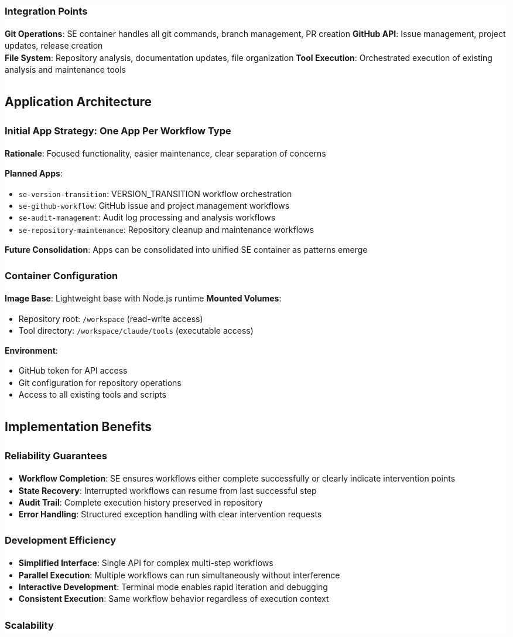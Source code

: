 ### Integration Points

**Git Operations**: SE container handles all git commands, branch management, PR creation
**GitHub API**: Issue management, project updates, release creation  
**File System**: Repository analysis, documentation updates, file organization
**Tool Execution**: Orchestrated execution of existing analysis and maintenance tools

## Application Architecture

### Initial App Strategy: One App Per Workflow Type

**Rationale**: Focused functionality, easier maintenance, clear separation of concerns

**Planned Apps**:
- `se-version-transition`: VERSION_TRANSITION workflow orchestration
- `se-github-workflow`: GitHub issue and project management workflows  
- `se-audit-management`: Audit log processing and analysis workflows
- `se-repository-maintenance`: Repository cleanup and maintenance workflows

**Future Consolidation**: Apps can be consolidated into unified SE container as patterns emerge

### Container Configuration

**Image Base**: Lightweight base with Node.js runtime
**Mounted Volumes**:
- Repository root: `/workspace` (read-write access)
- Tool directory: `/workspace/claude/tools` (executable access)

**Environment**:
- GitHub token for API access
- Git configuration for repository operations
- Access to all existing tools and scripts

## Implementation Benefits

### Reliability Guarantees

- **Workflow Completion**: SE ensures workflows either complete successfully or clearly indicate intervention points
- **State Recovery**: Interrupted workflows can resume from last successful step
- **Audit Trail**: Complete execution history preserved in repository
- **Error Handling**: Structured exception handling with clear intervention requests

### Development Efficiency

- **Simplified Interface**: Single API for complex multi-step workflows
- **Parallel Execution**: Multiple workflows can run simultaneously without interference
- **Interactive Development**: Terminal mode enables rapid iteration and debugging
- **Consistent Execution**: Same workflow behavior regardless of execution context

### Scalability
